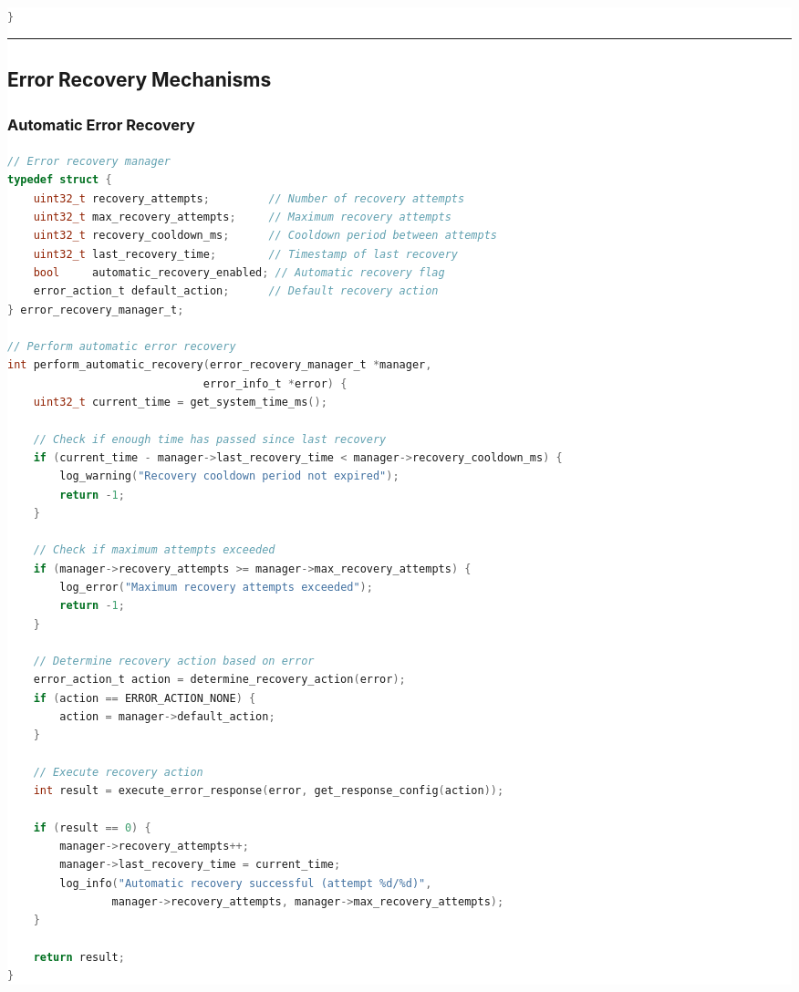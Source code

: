 ```c
}
```

---

## Error Recovery Mechanisms

### Automatic Error Recovery
```c
// Error recovery manager
typedef struct {
    uint32_t recovery_attempts;         // Number of recovery attempts
    uint32_t max_recovery_attempts;     // Maximum recovery attempts
    uint32_t recovery_cooldown_ms;      // Cooldown period between attempts
    uint32_t last_recovery_time;        // Timestamp of last recovery
    bool     automatic_recovery_enabled; // Automatic recovery flag
    error_action_t default_action;      // Default recovery action
} error_recovery_manager_t;

// Perform automatic error recovery
int perform_automatic_recovery(error_recovery_manager_t *manager, 
                              error_info_t *error) {
    uint32_t current_time = get_system_time_ms();
    
    // Check if enough time has passed since last recovery
    if (current_time - manager->last_recovery_time < manager->recovery_cooldown_ms) {
        log_warning("Recovery cooldown period not expired");
        return -1;
    }
    
    // Check if maximum attempts exceeded
    if (manager->recovery_attempts >= manager->max_recovery_attempts) {
        log_error("Maximum recovery attempts exceeded");
        return -1;
    }
    
    // Determine recovery action based on error
    error_action_t action = determine_recovery_action(error);
    if (action == ERROR_ACTION_NONE) {
        action = manager->default_action;
    }
    
    // Execute recovery action
    int result = execute_error_response(error, get_response_config(action));
    
    if (result == 0) {
        manager->recovery_attempts++;
        manager->last_recovery_time = current_time;
        log_info("Automatic recovery successful (attempt %d/%d)", 
                manager->recovery_attempts, manager->max_recovery_attempts);
    }
    
    return result;
}
```
